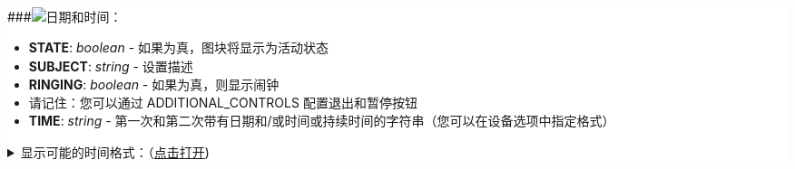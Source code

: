 ###<img src="img/icons/time_alarmclock_on.png" width="32">日期和时间：
* **STATE**: *boolean* - 如果为真，图块将显示为活动状态
* **SUBJECT**: *string* - 设置描述
* **RINGING**: *boolean* - 如果为真，则显示闹钟
* 请记住：您可以通过 ADDITIONAL_CONTROLS 配置退出和暂停按钮
* **TIME**: *string* - 第一次和第二次带有日期和/或时间或持续时间的字符串（您可以在设备选项中指定格式）

<details><summary>显示可能的时间格式：（<ins>点击打开</ins>)</summary>

* 在任何数据点的自定义部分（新 react-ui 中的扳手图标或齿轮图标）中，您可以配置时间格式和时间显示格式。如果数据点包含时间信息，这两个参数指定时间以何种格式保存在数据点中以及 iQontrols 如何向用户显示时间。
